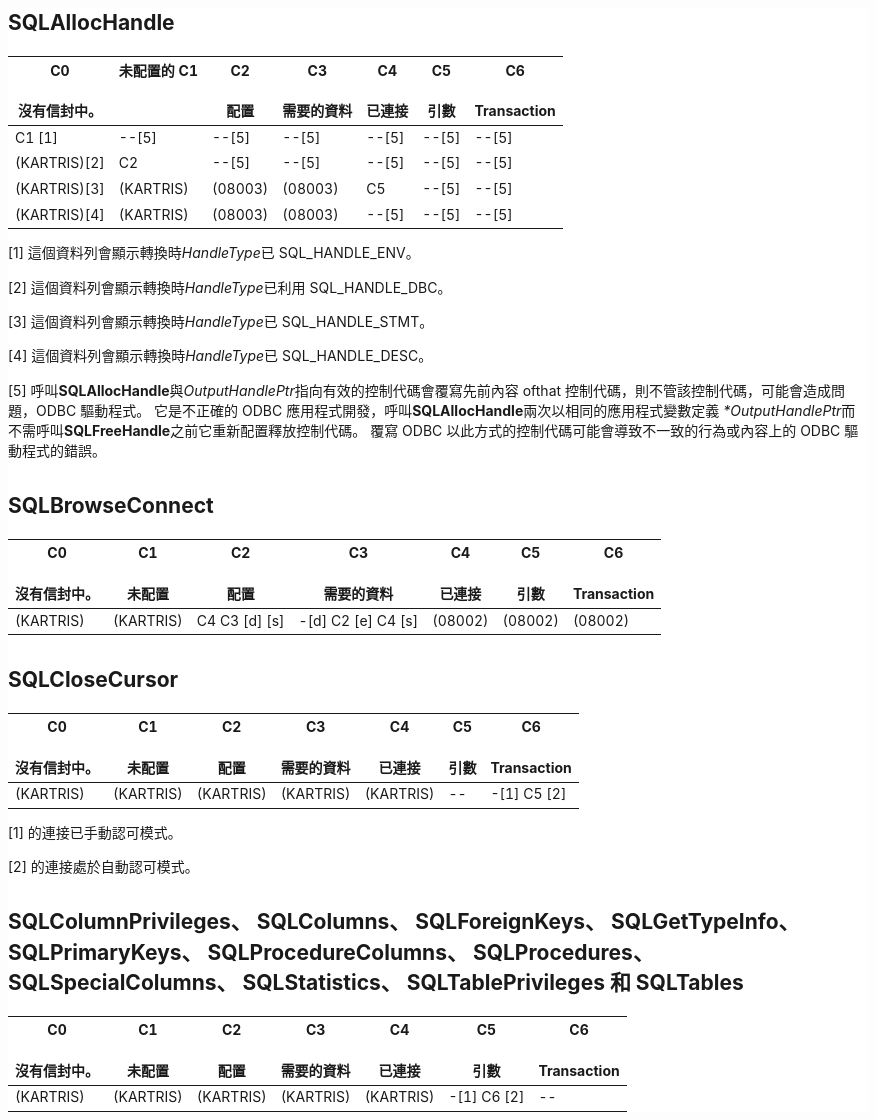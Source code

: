 ## <a name="sqlallochandle"></a>SQLAllocHandle  
  
|C0<br /><br /> 沒有信封中。|未配置的 C1|C2<br /><br /> 配置|C3<br /><br /> 需要的資料|C4<br /><br /> 已連接|C5<br /><br /> 引數|C6<br /><br /> Transaction|  
|--------------------|--------------------|----------------------|----------------------|----------------------|----------------------|------------------------|  
|C1 [1]|--[5]|--[5]|--[5]|--[5]|--[5]|--[5]|  
|(KARTRIS)[2]|C2|--[5]|--[5]|--[5]|--[5]|--[5]|  
|(KARTRIS)[3]|(KARTRIS)|(08003)|(08003)|C5|--[5]|--[5]|  
|(KARTRIS)[4]|(KARTRIS)|(08003)|(08003)|--[5]|--[5]|--[5]|  
  
 [1] 這個資料列會顯示轉換時*HandleType*已 SQL_HANDLE_ENV。  
  
 [2] 這個資料列會顯示轉換時*HandleType*已利用 SQL_HANDLE_DBC。  
  
 [3] 這個資料列會顯示轉換時*HandleType*已 SQL_HANDLE_STMT。  
  
 [4] 這個資料列會顯示轉換時*HandleType*已 SQL_HANDLE_DESC。  
  
 [5] 呼叫**SQLAllocHandle**與*OutputHandlePtr*指向有效的控制代碼會覆寫先前內容 ofthat 控制代碼，則不管該控制代碼，可能會造成問題，ODBC 驅動程式。 它是不正確的 ODBC 應用程式開發，呼叫**SQLAllocHandle**兩次以相同的應用程式變數定義 *\*OutputHandlePtr*而不需呼叫**SQLFreeHandle**之前它重新配置釋放控制代碼。 覆寫 ODBC 以此方式的控制代碼可能會導致不一致的行為或內容上的 ODBC 驅動程式的錯誤。  
  
## <a name="sqlbrowseconnect"></a>SQLBrowseConnect  
  
|C0<br /><br /> 沒有信封中。|C1<br /><br /> 未配置|C2<br /><br /> 配置|C3<br /><br /> 需要的資料|C4<br /><br /> 已連接|C5<br /><br /> 引數|C6<br /><br /> Transaction|  
|--------------------|------------------------|----------------------|----------------------|----------------------|----------------------|------------------------|  
|(KARTRIS)|(KARTRIS)|C4 C3 [d] [s]|-[d] C2 [e] C4 [s]|(08002)|(08002)|(08002)|  
  
## <a name="sqlclosecursor"></a>SQLCloseCursor  
  
|C0<br /><br /> 沒有信封中。|C1<br /><br /> 未配置|C2<br /><br /> 配置|C3<br /><br /> 需要的資料|C4<br /><br /> 已連接|C5<br /><br /> 引數|C6<br /><br /> Transaction|  
|--------------------|------------------------|----------------------|----------------------|----------------------|----------------------|------------------------|  
|(KARTRIS)|(KARTRIS)|(KARTRIS)|(KARTRIS)|(KARTRIS)|--|-[1] C5 [2]|  
  
 [1] 的連接已手動認可模式。  
  
 [2] 的連接處於自動認可模式。  
  
## <a name="sqlcolumnprivileges-sqlcolumns-sqlforeignkeys-sqlgettypeinfo-sqlprimarykeys-sqlprocedurecolumns-sqlprocedures-sqlspecialcolumns-sqlstatistics-sqltableprivileges-and-sqltables"></a>SQLColumnPrivileges、 SQLColumns、 SQLForeignKeys、 SQLGetTypeInfo、 SQLPrimaryKeys、 SQLProcedureColumns、 SQLProcedures、 SQLSpecialColumns、 SQLStatistics、 SQLTablePrivileges 和 SQLTables  
  
|C0<br /><br /> 沒有信封中。|C1<br /><br /> 未配置|C2<br /><br /> 配置|C3<br /><br /> 需要的資料|C4<br /><br /> 已連接|C5<br /><br /> 引數|C6<br /><br /> Transaction|  
|--------------------|------------------------|----------------------|----------------------|----------------------|----------------------|------------------------|  
|(KARTRIS)|(KARTRIS)|(KARTRIS)|(KARTRIS)|(KARTRIS)|-[1] C6 [2]|--|  
  